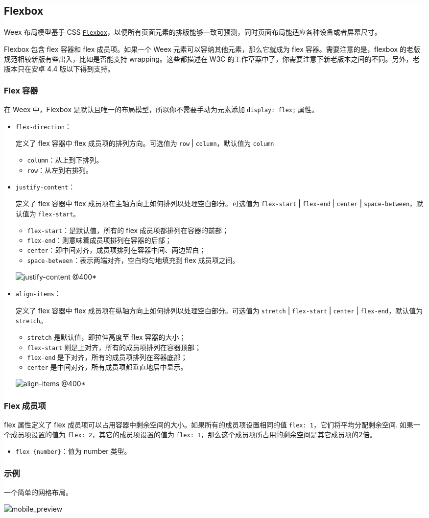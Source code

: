 ## Flexbox

Weex 布局模型基于 CSS [`Flexbox`](http://www.w3.org/TR/css3-flexbox/)，以便所有页面元素的排版能够一致可预测，同时页面布局能适应各种设备或者屏幕尺寸。

Flexbox 包含 flex 容器和 flex 成员项。如果一个 Weex 元素可以容纳其他元素，那么它就成为 flex 容器。需要注意的是，flexbox 的老版规范相较新版有些出入，比如是否能支持 wrapping。这些都描述在 W3C 的工作草案中了，你需要注意下新老版本之间的不同。另外，老版本只在安卓 4.4 版以下得到支持。

### Flex 容器

在 Weex 中，Flexbox 是默认且唯一的布局模型，所以你不需要手动为元素添加 `display: flex;` 属性。

- `flex-direction`：

  定义了 flex 容器中 flex 成员项的排列方向。可选值为 `row` | `column`，默认值为 `column`

  - `column`：从上到下排列。
  - `row`：从左到右排列。

- `justify-content`：

  定义了 flex 容器中 flex 成员项在主轴方向上如何排列以处理空白部分。可选值为 `flex-start` | `flex-end` | `center` | `space-between`，默认值为 `flex-start`。

  - `flex-start`：是默认值，所有的 flex 成员项都排列在容器的前部；
  - `flex-end`：则意味着成员项排列在容器的后部；
  - `center`：即中间对齐，成员项排列在容器中间、两边留白；
  - `space-between`：表示两端对齐，空白均匀地填充到 flex 成员项之间。

  ![justify-content @400*](./images/css-flexbox-justify.svg)

- `align-items`：

  定义了 flex 容器中 flex 成员项在纵轴方向上如何排列以处理空白部分。可选值为 `stretch` | `flex-start` | `center` | `flex-end`，默认值为 `stretch`。

  - `stretch` 是默认值，即拉伸高度至 flex 容器的大小；
  - `flex-start` 则是上对齐，所有的成员项排列在容器顶部；
  - `flex-end` 是下对齐，所有的成员项排列在容器底部；
  - `center` 是中间对齐，所有成员项都垂直地居中显示。

  ![align-items @400*](./images/css-flexbox-align.jpg)

### Flex 成员项

flex 属性定义了 flex 成员项可以占用容器中剩余空间的大小。如果所有的成员项设置相同的值 `flex: 1`，它们将平均分配剩余空间. 如果一个成员项设置的值为 `flex: 2`，其它的成员项设置的值为 `flex: 1`，那么这个成员项所占用的剩余空间是其它成员项的2倍。

- `flex {number}`：值为 number 类型。

### 示例

一个简单的网格布局。

![mobile_preview](images/style_1.jpg)
